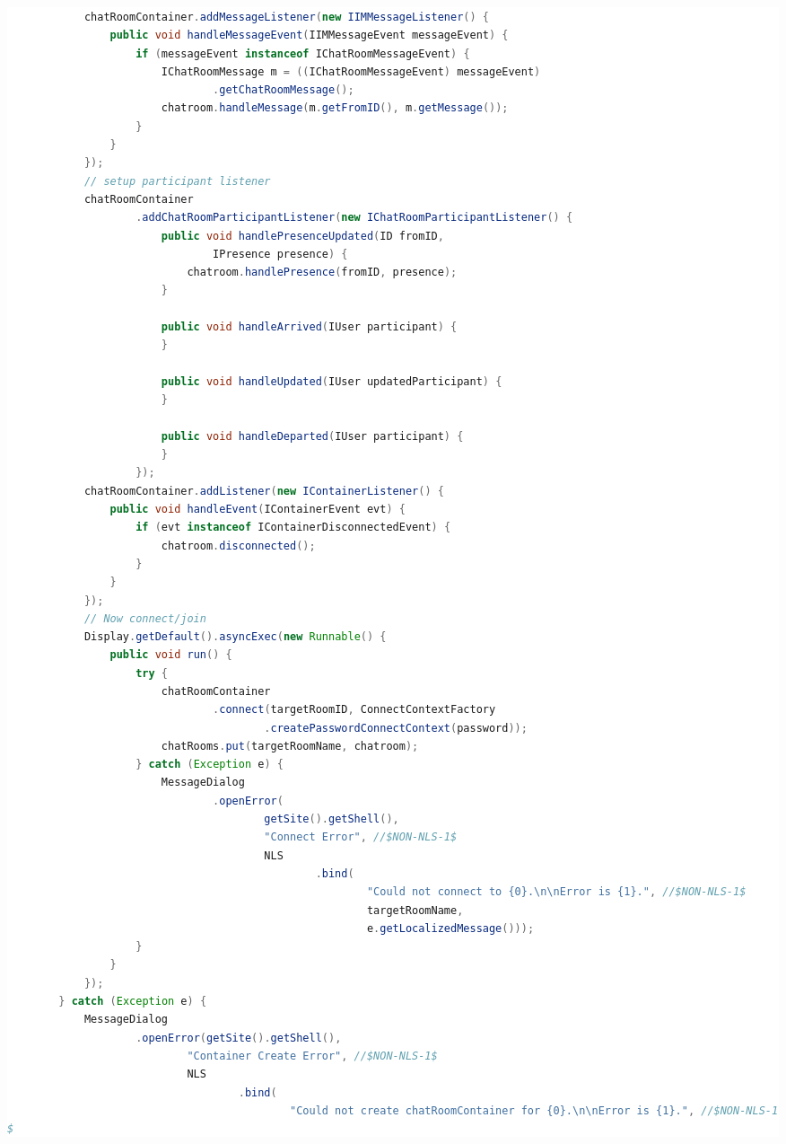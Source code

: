 ```java
			chatRoomContainer.addMessageListener(new IIMMessageListener() {
				public void handleMessageEvent(IIMMessageEvent messageEvent) {
					if (messageEvent instanceof IChatRoomMessageEvent) {
						IChatRoomMessage m = ((IChatRoomMessageEvent) messageEvent)
								.getChatRoomMessage();
						chatroom.handleMessage(m.getFromID(), m.getMessage());
					}
				}
			});
			// setup participant listener
			chatRoomContainer
					.addChatRoomParticipantListener(new IChatRoomParticipantListener() {
						public void handlePresenceUpdated(ID fromID,
								IPresence presence) {
							chatroom.handlePresence(fromID, presence);
						}

						public void handleArrived(IUser participant) {
						}

						public void handleUpdated(IUser updatedParticipant) {
						}

						public void handleDeparted(IUser participant) {
						}
					});
			chatRoomContainer.addListener(new IContainerListener() {
				public void handleEvent(IContainerEvent evt) {
					if (evt instanceof IContainerDisconnectedEvent) {
						chatroom.disconnected();
					}
				}
			});
			// Now connect/join
			Display.getDefault().asyncExec(new Runnable() {
				public void run() {
					try {
						chatRoomContainer
								.connect(targetRoomID, ConnectContextFactory
										.createPasswordConnectContext(password));
						chatRooms.put(targetRoomName, chatroom);
					} catch (Exception e) {
						MessageDialog
								.openError(
										getSite().getShell(),
										"Connect Error", //$NON-NLS-1$
										NLS
												.bind(
														"Could not connect to {0}.\n\nError is {1}.", //$NON-NLS-1$
														targetRoomName,
														e.getLocalizedMessage()));
					}
				}
			});
		} catch (Exception e) {
			MessageDialog
					.openError(getSite().getShell(),
							"Container Create Error", //$NON-NLS-1$
							NLS
									.bind(
											"Could not create chatRoomContainer for {0}.\n\nError is {1}.", //$NON-NLS-1$
```